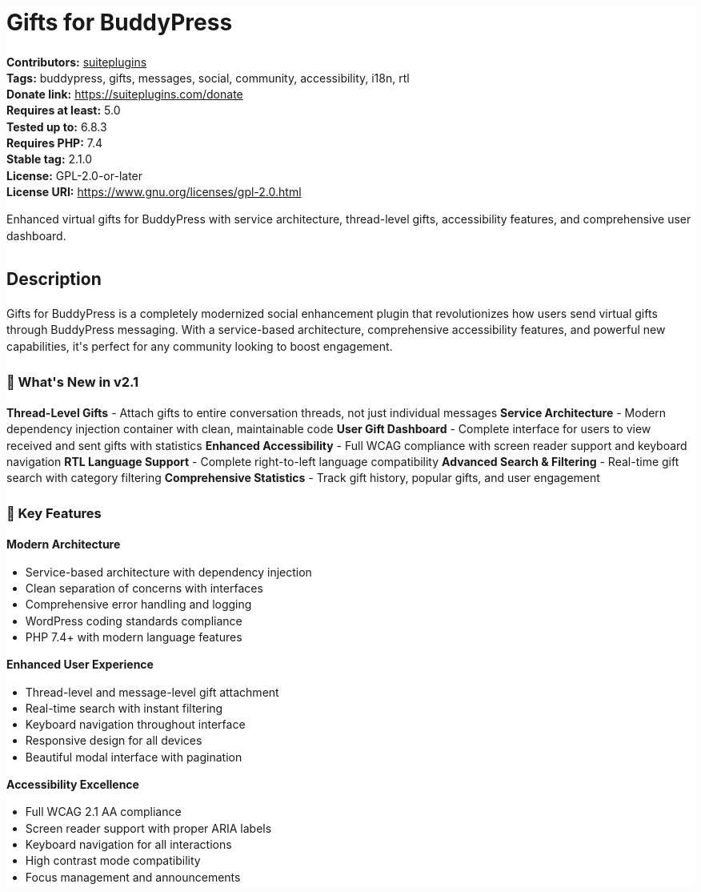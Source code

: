 # Gifts for BuddyPress #
**Contributors:** [suiteplugins](https://profiles.wordpress.org/suiteplugins/)  
**Tags:** buddypress, gifts, messages, social, community, accessibility, i18n, rtl  
**Donate link:** https://suiteplugins.com/donate  
**Requires at least:** 5.0  
**Tested up to:** 6.8.3  
**Requires PHP:** 7.4  
**Stable tag:** 2.1.0  
**License:** GPL-2.0-or-later  
**License URI:** https://www.gnu.org/licenses/gpl-2.0.html  

Enhanced virtual gifts for BuddyPress with service architecture, thread-level gifts, accessibility features, and comprehensive user dashboard.

## Description ##

Gifts for BuddyPress is a completely modernized social enhancement plugin that revolutionizes how users send virtual gifts through BuddyPress messaging. With a service-based architecture, comprehensive accessibility features, and powerful new capabilities, it's perfect for any community looking to boost engagement.

### 🎁 What's New in v2.1 ###

**Thread-Level Gifts** - Attach gifts to entire conversation threads, not just individual messages
**Service Architecture** - Modern dependency injection container with clean, maintainable code
**User Gift Dashboard** - Complete interface for users to view received and sent gifts with statistics
**Enhanced Accessibility** - Full WCAG compliance with screen reader support and keyboard navigation
**RTL Language Support** - Complete right-to-left language compatibility
**Advanced Search & Filtering** - Real-time gift search with category filtering
**Comprehensive Statistics** - Track gift history, popular gifts, and user engagement

### 🚀 Key Features ###

**Modern Architecture**
* Service-based architecture with dependency injection
* Clean separation of concerns with interfaces
* Comprehensive error handling and logging
* WordPress coding standards compliance
* PHP 7.4+ with modern language features

**Enhanced User Experience**
* Thread-level and message-level gift attachment
* Real-time search with instant filtering
* Keyboard navigation throughout interface
* Responsive design for all devices
* Beautiful modal interface with pagination

**Accessibility Excellence**
* Full WCAG 2.1 AA compliance
* Screen reader support with proper ARIA labels
* Keyboard navigation for all interactions
* High contrast mode compatibility
* Focus management and announcements
